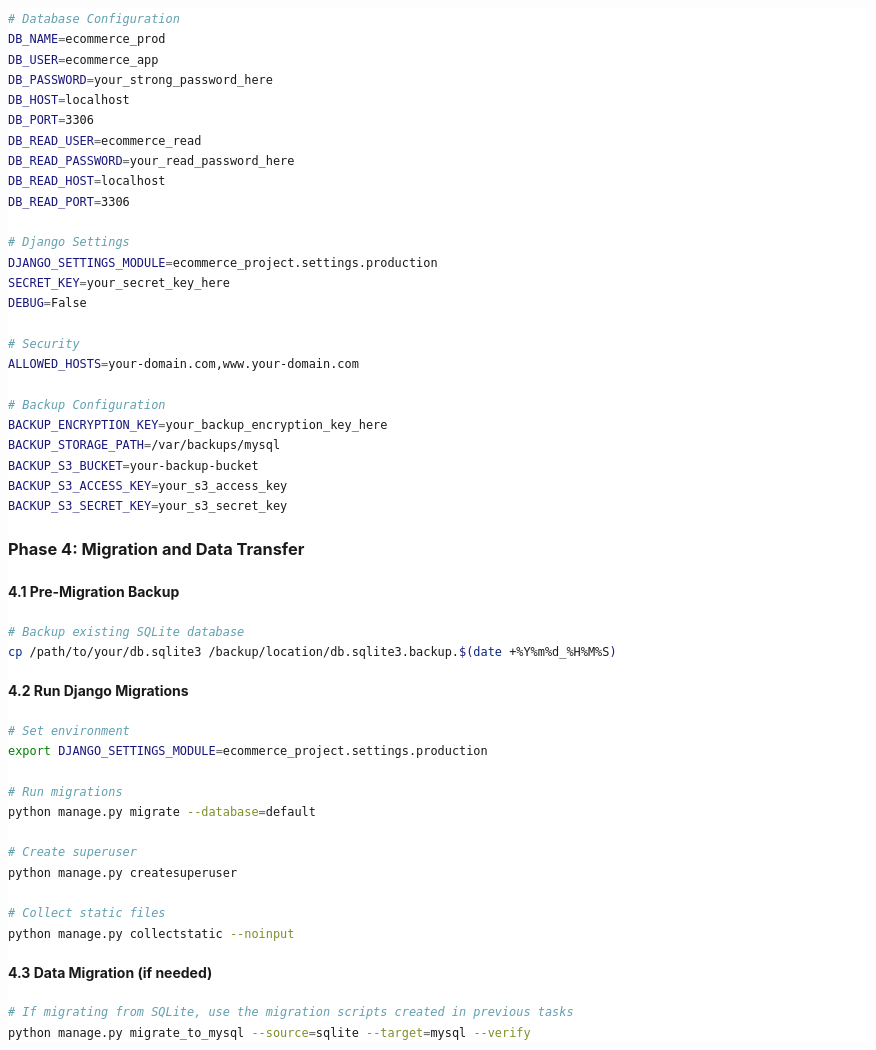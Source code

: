 ```bash
# Database Configuration
DB_NAME=ecommerce_prod
DB_USER=ecommerce_app
DB_PASSWORD=your_strong_password_here
DB_HOST=localhost
DB_PORT=3306
DB_READ_USER=ecommerce_read
DB_READ_PASSWORD=your_read_password_here
DB_READ_HOST=localhost
DB_READ_PORT=3306

# Django Settings
DJANGO_SETTINGS_MODULE=ecommerce_project.settings.production
SECRET_KEY=your_secret_key_here
DEBUG=False

# Security
ALLOWED_HOSTS=your-domain.com,www.your-domain.com

# Backup Configuration
BACKUP_ENCRYPTION_KEY=your_backup_encryption_key_here
BACKUP_STORAGE_PATH=/var/backups/mysql
BACKUP_S3_BUCKET=your-backup-bucket
BACKUP_S3_ACCESS_KEY=your_s3_access_key
BACKUP_S3_SECRET_KEY=your_s3_secret_key
```

### Phase 4: Migration and Data Transfer

#### 4.1 Pre-Migration Backup
```bash
# Backup existing SQLite database
cp /path/to/your/db.sqlite3 /backup/location/db.sqlite3.backup.$(date +%Y%m%d_%H%M%S)
```

#### 4.2 Run Django Migrations
```bash
# Set environment
export DJANGO_SETTINGS_MODULE=ecommerce_project.settings.production

# Run migrations
python manage.py migrate --database=default

# Create superuser
python manage.py createsuperuser

# Collect static files
python manage.py collectstatic --noinput
```

#### 4.3 Data Migration (if needed)
```bash
# If migrating from SQLite, use the migration scripts created in previous tasks
python manage.py migrate_to_mysql --source=sqlite --target=mysql --verify
```
